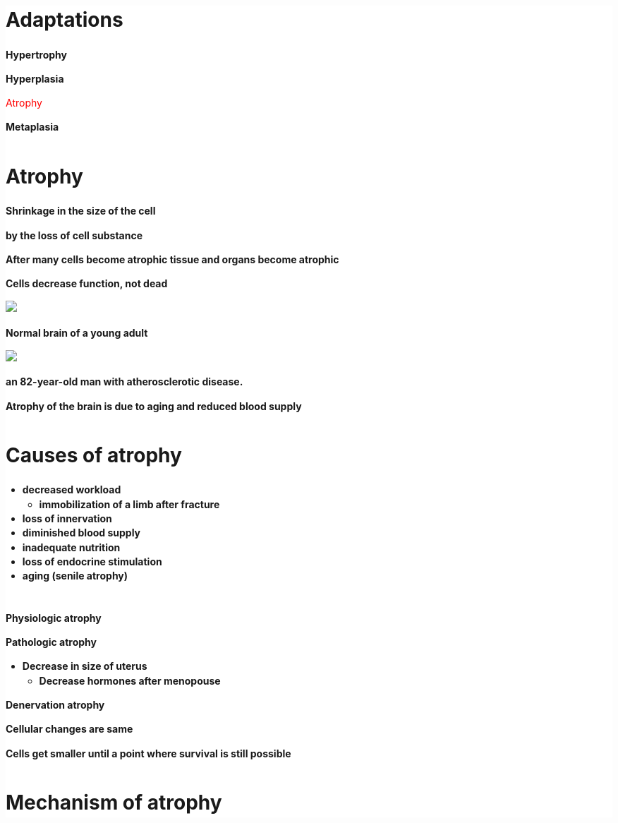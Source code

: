 # Adaptations

__Hypertrophy__

__Hyperplasia__

<span style="color:#FF0000">Atrophy</span>

__Metaplasia__

# Atrophy

__Shrinkage in the size of the cell__

__by the loss of cell substance__

__After many cells become atrophic tissue and organs become atrophic__

__Cells decrease function\, not dead__

![](img%5CCellular-Responses-to-Stress-and-Injurypptx-kopyas%C4%B114.jpg)

__Normal brain of a young adult__

![](img%5CCellular-Responses-to-Stress-and-Injurypptx-kopyas%C4%B115.jpg)

__an 82\-year\-old man with atherosclerotic disease\.__

__Atrophy of the brain is due to aging and reduced blood supply__

# Causes of atrophy

* __decreased workload__
  * __immobilization of a limb after fracture__
* __loss of innervation__
* __diminished blood supply__
* __inadequate nutrition__
* __loss of endocrine stimulation__
* __aging \(senile atrophy\)__

# 

__Physiologic atrophy__

__Pathologic atrophy__

* __Decrease in size of uterus__
  * __Decrease hormones after menopouse__

__Denervation atrophy__

__Cellular changes are same__

__Cells get smaller until a point where survival is still possible__

# Mechanism of atrophy
